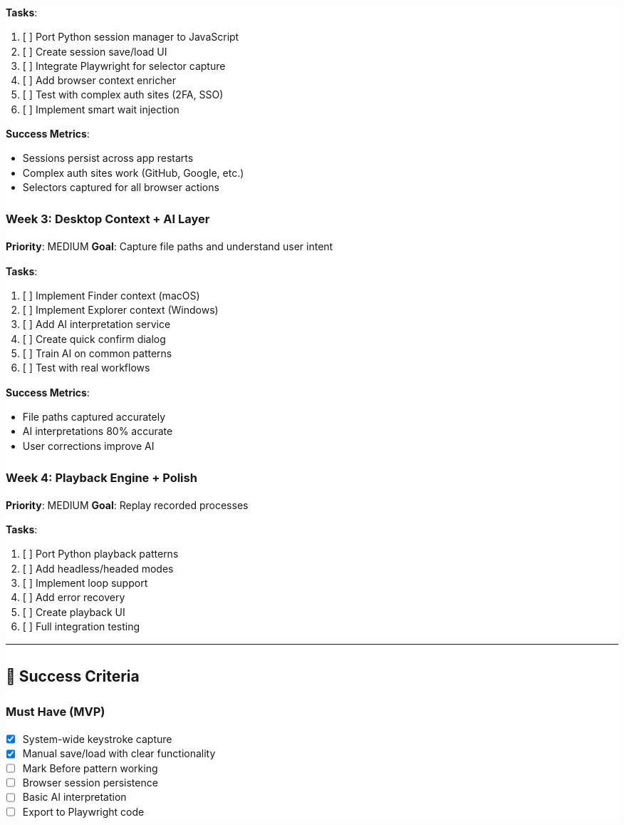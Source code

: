 **Tasks**:
1. [ ] Port Python session manager to JavaScript
2. [ ] Create session save/load UI
3. [ ] Integrate Playwright for selector capture
4. [ ] Add browser context enricher
5. [ ] Test with complex auth sites (2FA, SSO)
6. [ ] Implement smart wait injection

**Success Metrics**:
- Sessions persist across app restarts
- Complex auth sites work (GitHub, Google, etc.)
- Selectors captured for all browser actions

### Week 3: Desktop Context + AI Layer
**Priority**: MEDIUM
**Goal**: Capture file paths and understand user intent

**Tasks**:
1. [ ] Implement Finder context (macOS)
2. [ ] Implement Explorer context (Windows)
3. [ ] Add AI interpretation service
4. [ ] Create quick confirm dialog
5. [ ] Train AI on common patterns
6. [ ] Test with real workflows

**Success Metrics**:
- File paths captured accurately
- AI interpretations 80% accurate
- User corrections improve AI

### Week 4: Playback Engine + Polish
**Priority**: MEDIUM
**Goal**: Replay recorded processes

**Tasks**:
1. [ ] Port Python playback patterns
2. [ ] Add headless/headed modes
3. [ ] Implement loop support
4. [ ] Add error recovery
5. [ ] Create playback UI
6. [ ] Full integration testing

---

## 🎯 Success Criteria

### Must Have (MVP)
- [x] System-wide keystroke capture
- [x] Manual save/load with clear functionality
- [ ] Mark Before pattern working
- [ ] Browser session persistence
- [ ] Basic AI interpretation
- [ ] Export to Playwright code
